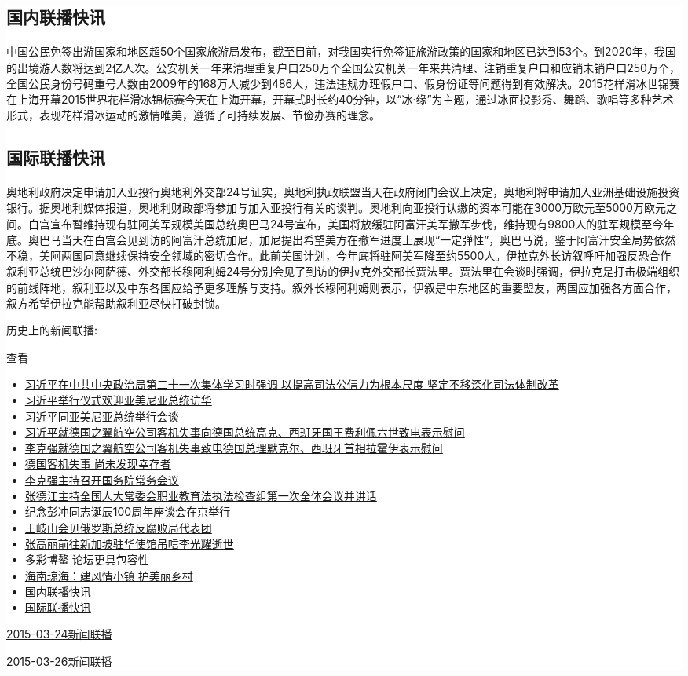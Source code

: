 
## 国内联播快讯


中国公民免签出游国家和地区超50个国家旅游局发布，截至目前，对我国实行免签证旅游政策的国家和地区已达到53个。到2020年，我国的出境游人数将达到2亿人次。公安机关一年来清理重复户口250万个全国公安机关一年来共清理、注销重复户口和应销未销户口250万个，全国公民身份号码重号人数由2009年的168万人减少到486人，违法违规办理假户口、假身份证等问题得到有效解决。2015花样滑冰世锦赛在上海开幕2015世界花样滑冰锦标赛今天在上海开幕，开幕式时长约40分钟，以“冰·缘”为主题，通过冰面投影秀、舞蹈、歌唱等多种艺术形式，表现花样滑冰运动的激情唯美，遵循了可持续发展、节俭办赛的理念。


## 国际联播快讯


奥地利政府决定申请加入亚投行奥地利外交部24号证实，奥地利执政联盟当天在政府闭门会议上决定，奥地利将申请加入亚洲基础设施投资银行。据奥地利媒体报道，奥地利财政部将参加与加入亚投行有关的谈判。奥地利向亚投行认缴的资本可能在3000万欧元至5000万欧元之间。白宫宣布暂维持现有驻阿美军规模美国总统奥巴马24号宣布，美国将放缓驻阿富汗美军撤军步伐，维持现有9800人的驻军规模至今年底。奥巴马当天在白宫会见到访的阿富汗总统加尼，加尼提出希望美方在撤军进度上展现“一定弹性”，奥巴马说，鉴于阿富汗安全局势依然不稳，美阿两国同意继续保持安全领域的密切合作。此前美国计划，今年底将驻阿美军降至约5500人。伊拉克外长访叙呼吁加强反恐合作叙利亚总统巴沙尔阿萨德、外交部长穆阿利姆24号分别会见了到访的伊拉克外交部长贾法里。贾法里在会谈时强调，伊拉克是打击极端组织的前线阵地，叙利亚以及中东各国应给予更多理解与支持。叙外长穆阿利姆则表示，伊叙是中东地区的重要盟友，两国应加强各方面合作，叙方希望伊拉克能帮助叙利亚尽快打破封锁。






历史上的新闻联播:

 查看
 

* [习近平在中共中央政治局第二十一次集体学习时强调 以提高司法公信力为根本尺度 坚定不移深化司法体制改革](#习近平在中共中央政治局第二十一次集体学习时强调-以提高司法公信力为根本尺度-坚定不移深化司法体制改革)
* [习近平举行仪式欢迎亚美尼亚总统访华](#习近平举行仪式欢迎亚美尼亚总统访华)
* [习近平同亚美尼亚总统举行会谈](#习近平同亚美尼亚总统举行会谈)
* [习近平就德国之翼航空公司客机失事向德国总统高克、西班牙国王费利佩六世致电表示慰问](#习近平就德国之翼航空公司客机失事向德国总统高克、西班牙国王费利佩六世致电表示慰问)
* [李克强就德国之翼航空公司客机失事致电德国总理默克尔、西班牙首相拉霍伊表示慰问](#李克强就德国之翼航空公司客机失事致电德国总理默克尔、西班牙首相拉霍伊表示慰问)
* [德国客机失事 尚未发现幸存者](#德国客机失事-尚未发现幸存者)
* [李克强主持召开国务院常务会议](#李克强主持召开国务院常务会议)
* [张德江主持全国人大常委会职业教育法执法检查组第一次全体会议并讲话](#张德江主持全国人大常委会职业教育法执法检查组第一次全体会议并讲话)
* [纪念彭冲同志诞辰100周年座谈会在京举行](#纪念彭冲同志诞辰100周年座谈会在京举行)
* [王岐山会见俄罗斯总统反腐败局代表团](#王岐山会见俄罗斯总统反腐败局代表团)
* [张高丽前往新加坡驻华使馆吊唁李光耀逝世](#张高丽前往新加坡驻华使馆吊唁李光耀逝世)
* [多彩博鳌 论坛更具包容性](#多彩博鳌-论坛更具包容性)
* [海南琼海：建风情小镇 护美丽乡村](#海南琼海：建风情小镇-护美丽乡村)
* [国内联播快讯](#国内联播快讯)
* [国际联播快讯](#国际联播快讯)






[2015-03-24新闻联播](/xinwenlianbo/20150324)


[2015-03-26新闻联播](/xinwenlianbo/20150326)



